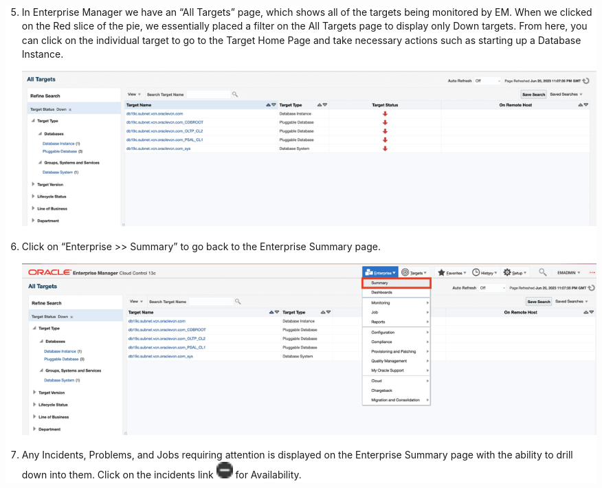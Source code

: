 5. In Enterprise Manager we have an “All Targets” page, which shows all of the targets being monitored by EM. When we clicked on the Red slice of the pie, we essentially placed a filter on the All Targets page to display only Down targets. From here, you can click on the individual target to go to the Target Home Page and take necessary actions such as starting up a Database Instance.

    ![Enterprise Manager All targets page](images/enterprise-summary/down-targets-filtered.png " ")

6. Click on “Enterprise >> Summary” to go back to the Enterprise Summary page.

    ![Step to navigate back to Enterprise Manager summary page](images/enterprise-summary/enterprise-to-summary.png " ")

7. Any Incidents, Problems, and Jobs requiring attention is displayed on the Enterprise Summary page with the ability to drill down into them. Click on the incidents link ![Availability symbol](images/noentry.svg " ") for Availability.

